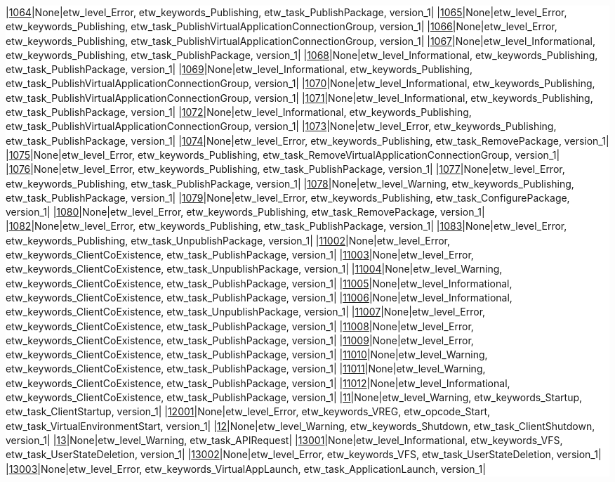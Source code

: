 |[1064](events/event-1064_v1.md)|None|etw_level_Error, etw_keywords_Publishing, etw_task_PublishPackage, version_1|
|[1065](events/event-1065_v1.md)|None|etw_level_Error, etw_keywords_Publishing, etw_task_PublishVirtualApplicationConnectionGroup, version_1|
|[1066](events/event-1066_v1.md)|None|etw_level_Error, etw_keywords_Publishing, etw_task_PublishVirtualApplicationConnectionGroup, version_1|
|[1067](events/event-1067_v1.md)|None|etw_level_Informational, etw_keywords_Publishing, etw_task_PublishPackage, version_1|
|[1068](events/event-1068_v1.md)|None|etw_level_Informational, etw_keywords_Publishing, etw_task_PublishPackage, version_1|
|[1069](events/event-1069_v1.md)|None|etw_level_Informational, etw_keywords_Publishing, etw_task_PublishVirtualApplicationConnectionGroup, version_1|
|[1070](events/event-1070_v1.md)|None|etw_level_Informational, etw_keywords_Publishing, etw_task_PublishVirtualApplicationConnectionGroup, version_1|
|[1071](events/event-1071_v1.md)|None|etw_level_Informational, etw_keywords_Publishing, etw_task_PublishPackage, version_1|
|[1072](events/event-1072_v1.md)|None|etw_level_Informational, etw_keywords_Publishing, etw_task_PublishVirtualApplicationConnectionGroup, version_1|
|[1073](events/event-1073_v1.md)|None|etw_level_Error, etw_keywords_Publishing, etw_task_PublishPackage, version_1|
|[1074](events/event-1074_v1.md)|None|etw_level_Error, etw_keywords_Publishing, etw_task_RemovePackage, version_1|
|[1075](events/event-1075_v1.md)|None|etw_level_Error, etw_keywords_Publishing, etw_task_RemoveVirtualApplicationConnectionGroup, version_1|
|[1076](events/event-1076_v1.md)|None|etw_level_Error, etw_keywords_Publishing, etw_task_PublishPackage, version_1|
|[1077](events/event-1077_v1.md)|None|etw_level_Error, etw_keywords_Publishing, etw_task_PublishPackage, version_1|
|[1078](events/event-1078_v1.md)|None|etw_level_Warning, etw_keywords_Publishing, etw_task_PublishPackage, version_1|
|[1079](events/event-1079_v1.md)|None|etw_level_Error, etw_keywords_Publishing, etw_task_ConfigurePackage, version_1|
|[1080](events/event-1080_v1.md)|None|etw_level_Error, etw_keywords_Publishing, etw_task_RemovePackage, version_1|
|[1082](events/event-1082_v1.md)|None|etw_level_Error, etw_keywords_Publishing, etw_task_PublishPackage, version_1|
|[1083](events/event-1083_v1.md)|None|etw_level_Error, etw_keywords_Publishing, etw_task_UnpublishPackage, version_1|
|[11002](events/event-11002_v1.md)|None|etw_level_Error, etw_keywords_ClientCoExistence, etw_task_PublishPackage, version_1|
|[11003](events/event-11003_v1.md)|None|etw_level_Error, etw_keywords_ClientCoExistence, etw_task_UnpublishPackage, version_1|
|[11004](events/event-11004_v1.md)|None|etw_level_Warning, etw_keywords_ClientCoExistence, etw_task_PublishPackage, version_1|
|[11005](events/event-11005_v1.md)|None|etw_level_Informational, etw_keywords_ClientCoExistence, etw_task_PublishPackage, version_1|
|[11006](events/event-11006_v1.md)|None|etw_level_Informational, etw_keywords_ClientCoExistence, etw_task_UnpublishPackage, version_1|
|[11007](events/event-11007_v1.md)|None|etw_level_Error, etw_keywords_ClientCoExistence, etw_task_PublishPackage, version_1|
|[11008](events/event-11008_v1.md)|None|etw_level_Error, etw_keywords_ClientCoExistence, etw_task_PublishPackage, version_1|
|[11009](events/event-11009_v1.md)|None|etw_level_Error, etw_keywords_ClientCoExistence, etw_task_PublishPackage, version_1|
|[11010](events/event-11010_v1.md)|None|etw_level_Warning, etw_keywords_ClientCoExistence, etw_task_PublishPackage, version_1|
|[11011](events/event-11011_v1.md)|None|etw_level_Warning, etw_keywords_ClientCoExistence, etw_task_PublishPackage, version_1|
|[11012](events/event-11012_v1.md)|None|etw_level_Informational, etw_keywords_ClientCoExistence, etw_task_PublishPackage, version_1|
|[11](events/event-11_v1.md)|None|etw_level_Warning, etw_keywords_Startup, etw_task_ClientStartup, version_1|
|[12001](events/event-12001_v1.md)|None|etw_level_Error, etw_keywords_VREG, etw_opcode_Start, etw_task_VirtualEnvironmentStart, version_1|
|[12](events/event-12_v1.md)|None|etw_level_Warning, etw_keywords_Shutdown, etw_task_ClientShutdown, version_1|
|[13](events/event-13.md)|None|etw_level_Warning, etw_task_APIRequest|
|[13001](events/event-13001_v1.md)|None|etw_level_Informational, etw_keywords_VFS, etw_task_UserStateDeletion, version_1|
|[13002](events/event-13002_v1.md)|None|etw_level_Error, etw_keywords_VFS, etw_task_UserStateDeletion, version_1|
|[13003](events/event-13003_v1.md)|None|etw_level_Error, etw_keywords_VirtualAppLaunch, etw_task_ApplicationLaunch, version_1|